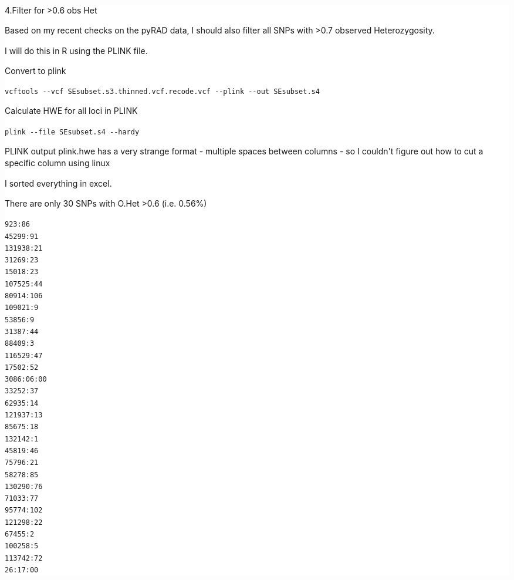 4.Filter for >0.6 obs Het

Based on my recent checks on the pyRAD data, I should also filter all SNPs with >0.7 observed Heterozygosity.

I will do this in R using the PLINK file.

Convert to plink

```
vcftools --vcf SEsubset.s3.thinned.vcf.recode.vcf --plink --out SEsubset.s4
```

Calculate HWE for all loci in PLINK

```
plink --file SEsubset.s4 --hardy
```

PLINK output plink.hwe has a very strange format - multiple spaces between columns - so I couldn't figure out how to cut a specific column using linux

I sorted everything in excel.

There are only 30 SNPs with O.Het >0.6 (i.e. 0.56%)

```
923:86
45299:91
131938:21
31269:23
15018:23
107525:44
80914:106
109021:9
53856:9
31387:44
88409:3
116529:47
17502:52
3086:06:00
33252:37
62935:14
121937:13
85675:18
132142:1
45819:46
75796:21
58278:85
130290:76
71033:77
95774:102
121298:22
67455:2
100258:5
113742:72
26:17:00
```
